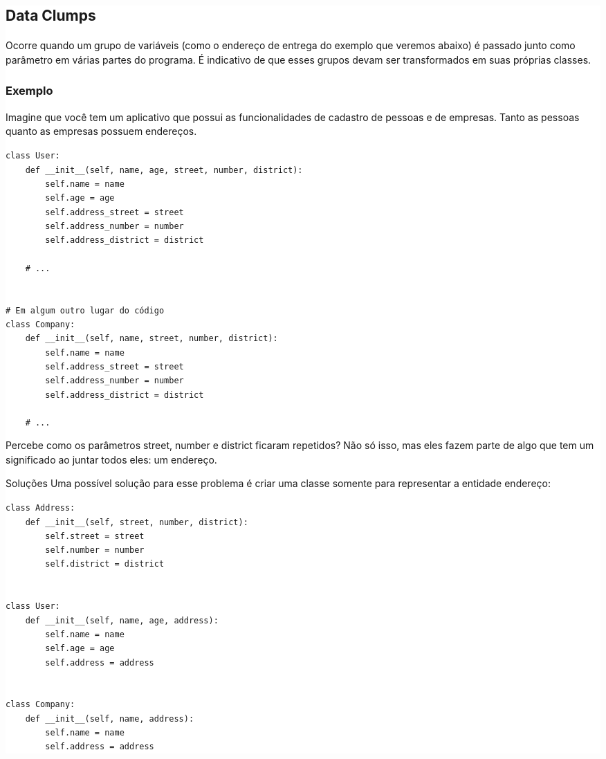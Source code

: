 ## Data Clumps
Ocorre quando um grupo de variáveis (como o endereço de entrega do exemplo que veremos abaixo) é passado junto como parâmetro em várias partes do programa. É indicativo de que esses grupos devam ser transformados em suas próprias classes.

### Exemplo
Imagine que você tem um aplicativo que possui as funcionalidades de cadastro de pessoas e de empresas. Tanto as pessoas quanto as empresas possuem endereços.

````
class User:
    def __init__(self, name, age, street, number, district):
        self.name = name
        self.age = age
        self.address_street = street
        self.address_number = number
        self.address_district = district

    # ...


# Em algum outro lugar do código
class Company:
    def __init__(self, name, street, number, district):
        self.name = name
        self.address_street = street
        self.address_number = number
        self.address_district = district

    # ...
````

Percebe como os parâmetros street, number e district ficaram repetidos? Não só isso, mas eles fazem parte de algo que tem um significado ao juntar todos eles: um endereço.

Soluções
Uma possível solução para esse problema é criar uma classe somente para representar a entidade endereço:

````
class Address:
    def __init__(self, street, number, district):
        self.street = street
        self.number = number
        self.district = district


class User:
    def __init__(self, name, age, address):
        self.name = name
        self.age = age
        self.address = address


class Company:
    def __init__(self, name, address):
        self.name = name
        self.address = address
````

